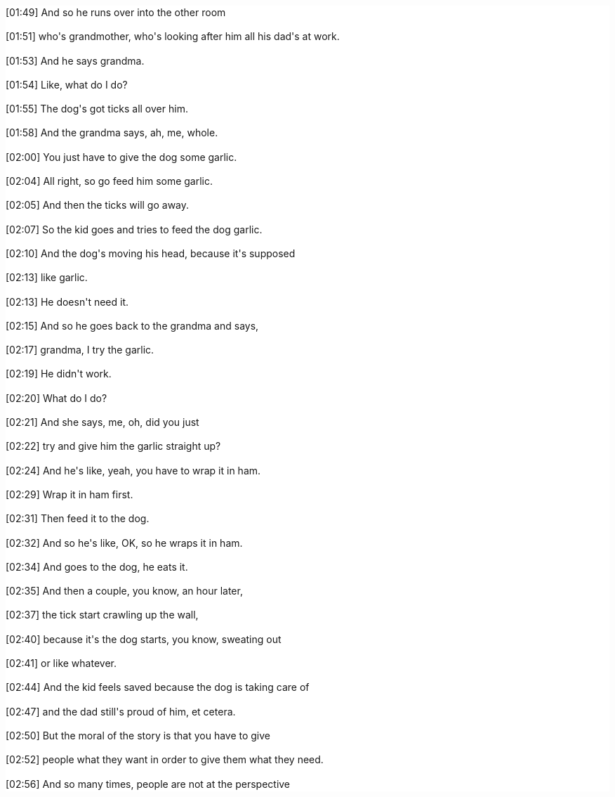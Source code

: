 [01:49] And so he runs over into the other room

[01:51] who's grandmother, who's looking after him all his dad's at work.

[01:53] And he says grandma.

[01:54] Like, what do I do?

[01:55] The dog's got ticks all over him.

[01:58] And the grandma says, ah, me, whole.

[02:00] You just have to give the dog some garlic.

[02:04] All right, so go feed him some garlic.

[02:05] And then the ticks will go away.

[02:07] So the kid goes and tries to feed the dog garlic.

[02:10] And the dog's moving his head, because it's supposed

[02:13] like garlic.

[02:13] He doesn't need it.

[02:15] And so he goes back to the grandma and says,

[02:17] grandma, I try the garlic.

[02:19] He didn't work.

[02:20] What do I do?

[02:21] And she says, me, oh, did you just

[02:22] try and give him the garlic straight up?

[02:24] And he's like, yeah, you have to wrap it in ham.

[02:29] Wrap it in ham first.

[02:31] Then feed it to the dog.

[02:32] And so he's like, OK, so he wraps it in ham.

[02:34] And goes to the dog, he eats it.

[02:35] And then a couple, you know, an hour later,

[02:37] the tick start crawling up the wall,

[02:40] because it's the dog starts, you know, sweating out

[02:41] or like whatever.

[02:44] And the kid feels saved because the dog is taking care of

[02:47] and the dad still's proud of him, et cetera.

[02:50] But the moral of the story is that you have to give

[02:52] people what they want in order to give them what they need.

[02:56] And so many times, people are not at the perspective
